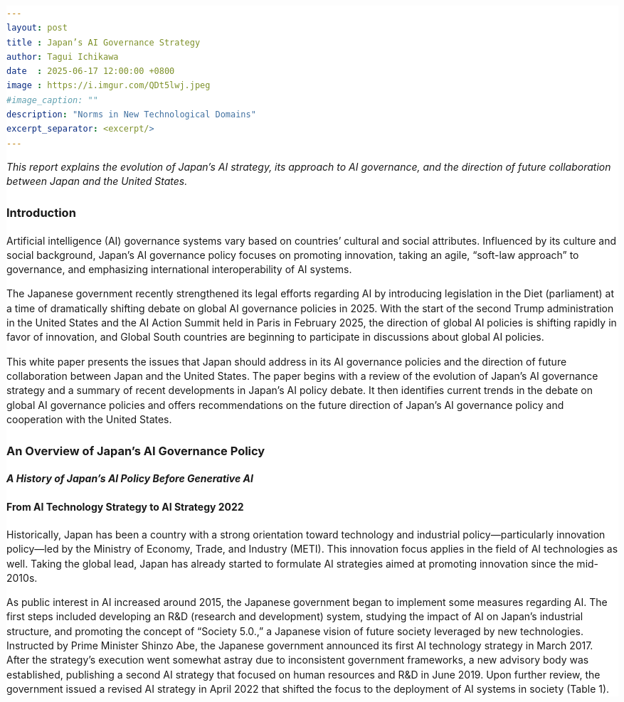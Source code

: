```yaml
---
layout: post
title : Japan’s AI Governance Strategy
author: Tagui Ichikawa
date  : 2025-06-17 12:00:00 +0800
image : https://i.imgur.com/QDt5lwj.jpeg
#image_caption: ""
description: "Norms in New Technological Domains"
excerpt_separator: <excerpt/>
---
```


_This report explains the evolution of Japan’s AI strategy, its approach to AI governance, and the direction of future collaboration between Japan and the United States._

<excerpt/>

### Introduction

Artificial intelligence (AI) governance systems vary based on countries’ cultural and social attributes. Influenced by its culture and social background, Japan’s AI governance policy focuses on promoting innovation, taking an agile, “soft-law approach” to governance, and emphasizing international interoperability of AI systems.

The Japanese government recently strengthened its legal efforts regarding AI by introducing legislation in the Diet (parliament) at a time of dramatically shifting debate on global AI governance policies in 2025. With the start of the second Trump administration in the United States and the AI Action Summit held in Paris in February 2025, the direction of global AI policies is shifting rapidly in favor of innovation, and Global South countries are beginning to participate in discussions about global AI policies.

This white paper presents the issues that Japan should address in its AI governance policies and the direction of future collaboration between Japan and the United States. The paper begins with a review of the evolution of Japan’s AI governance strategy and a summary of recent developments in Japan’s AI policy debate. It then identifies current trends in the debate on global AI governance policies and offers recommendations on the future direction of Japan’s AI governance policy and cooperation with the United States.


### An Overview of Japan’s AI Governance Policy

___A History of Japan’s AI Policy Before Generative AI___

#### From AI Technology Strategy to AI Strategy 2022

Historically, Japan has been a country with a strong orientation toward technology and industrial policy—particularly innovation policy—led by the Ministry of Economy, Trade, and Industry (METI). This innovation focus applies in the field of AI technologies as well. Taking the global lead, Japan has already started to formulate AI strategies aimed at promoting innovation since the mid-2010s.

As public interest in AI increased around 2015, the Japanese government began to implement some measures regarding AI. The first steps included developing an R&D (research and development) system, studying the impact of AI on Japan’s industrial structure, and promoting the concept of “Society 5.0.,” a Japanese vision of future society leveraged by new technologies. Instructed by Prime Minister Shinzo Abe, the Japanese government announced its first AI technology strategy in March 2017. After the strategy’s execution went somewhat astray due to inconsistent government frameworks, a new advisory body was established, publishing a second AI strategy that focused on human resources and R&D in June 2019. Upon further review, the government issued a revised AI strategy in April 2022 that shifted the focus to the deployment of AI systems in society (Table 1).
